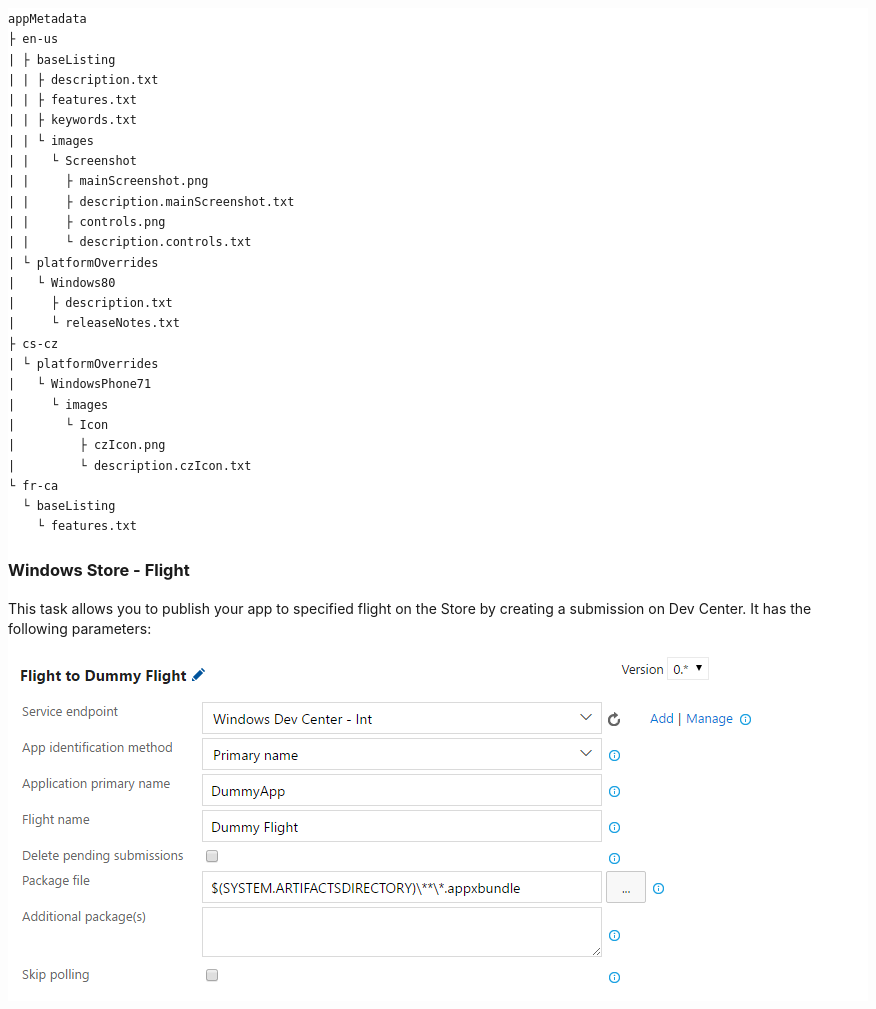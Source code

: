 ```
appMetadata
├ en-us
| ├ baseListing
| | ├ description.txt
| | ├ features.txt
| | ├ keywords.txt
| | └ images
| |   └ Screenshot
| |     ├ mainScreenshot.png
| |     ├ description.mainScreenshot.txt
| |     ├ controls.png
| |     └ description.controls.txt
| └ platformOverrides
|   └ Windows80
|     ├ description.txt
|     └ releaseNotes.txt
├ cs-cz
| └ platformOverrides
|   └ WindowsPhone71
|     └ images
|       └ Icon
|         ├ czIcon.png
|         └ description.czIcon.txt
└ fr-ca
  └ baseListing
    └ features.txt
```

### Windows Store - Flight

This task allows you to publish your app to specified flight on the Store by creating a submission on Dev Center. It has the following parameters:

![Screenshot of the UI for the "Flight" task](docs/flight_task_ui.png)
